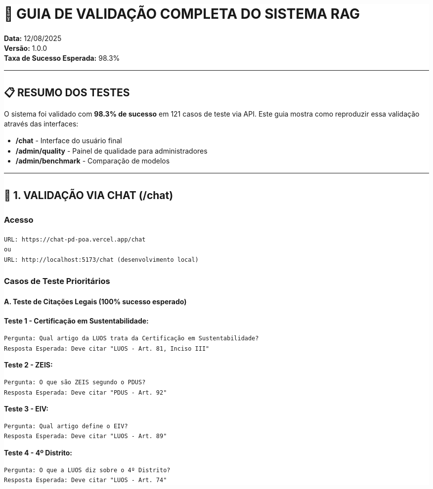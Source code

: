 # 🧪 GUIA DE VALIDAÇÃO COMPLETA DO SISTEMA RAG
**Data:** 12/08/2025  
**Versão:** 1.0.0  
**Taxa de Sucesso Esperada:** 98.3%

---

## 📋 RESUMO DOS TESTES

O sistema foi validado com **98.3% de sucesso** em 121 casos de teste via API. Este guia mostra como reproduzir essa validação através das interfaces:
- **/chat** - Interface do usuário final
- **/admin/quality** - Painel de qualidade para administradores
- **/admin/benchmark** - Comparação de modelos

---

## 🎯 1. VALIDAÇÃO VIA CHAT (/chat)

### Acesso
```
URL: https://chat-pd-poa.vercel.app/chat
ou
URL: http://localhost:5173/chat (desenvolvimento local)
```

### Casos de Teste Prioritários

#### A. Teste de Citações Legais (100% sucesso esperado)

**Teste 1 - Certificação em Sustentabilidade:**
```
Pergunta: Qual artigo da LUOS trata da Certificação em Sustentabilidade?
Resposta Esperada: Deve citar "LUOS - Art. 81, Inciso III"
```

**Teste 2 - ZEIS:**
```
Pergunta: O que são ZEIS segundo o PDUS?
Resposta Esperada: Deve citar "PDUS - Art. 92"
```

**Teste 3 - EIV:**
```
Pergunta: Qual artigo define o EIV?
Resposta Esperada: Deve citar "LUOS - Art. 89"
```

**Teste 4 - 4º Distrito:**
```
Pergunta: O que a LUOS diz sobre o 4º Distrito?
Resposta Esperada: Deve citar "LUOS - Art. 74"
```
